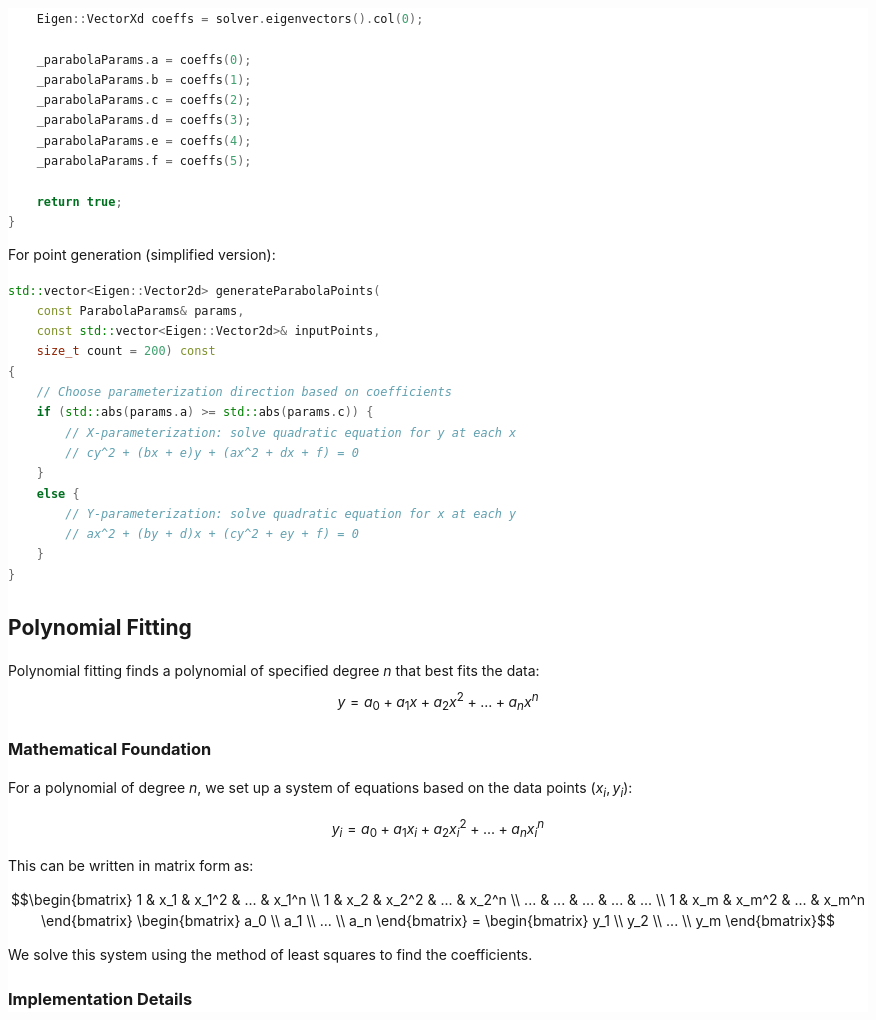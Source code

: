 ```cpp
    Eigen::VectorXd coeffs = solver.eigenvectors().col(0);
    
    _parabolaParams.a = coeffs(0);
    _parabolaParams.b = coeffs(1);
    _parabolaParams.c = coeffs(2);
    _parabolaParams.d = coeffs(3);
    _parabolaParams.e = coeffs(4);
    _parabolaParams.f = coeffs(5);
    
    return true;
}
```

For point generation (simplified version):
```cpp
std::vector<Eigen::Vector2d> generateParabolaPoints(
    const ParabolaParams& params,
    const std::vector<Eigen::Vector2d>& inputPoints,
    size_t count = 200) const 
{
    // Choose parameterization direction based on coefficients
    if (std::abs(params.a) >= std::abs(params.c)) {
        // X-parameterization: solve quadratic equation for y at each x
        // cy^2 + (bx + e)y + (ax^2 + dx + f) = 0
    } 
    else {
        // Y-parameterization: solve quadratic equation for x at each y
        // ax^2 + (by + d)x + (cy^2 + ey + f) = 0
    }
}
```

## Polynomial Fitting

Polynomial fitting finds a polynomial of specified degree $n$ that best fits the data:
$$y = a_0 + a_1x + a_2x^2 + ... + a_nx^n$$

### Mathematical Foundation

For a polynomial of degree $n$, we set up a system of equations based on the data points $(x_i, y_i)$:

$$y_i = a_0 + a_1x_i + a_2x_i^2 + ... + a_nx_i^n$$

This can be written in matrix form as:

$$\begin{bmatrix} 1 & x_1 & x_1^2 & ... & x_1^n \\ 1 & x_2 & x_2^2 & ... & x_2^n \\ ... & ... & ... & ... & ... \\ 1 & x_m & x_m^2 & ... & x_m^n \end{bmatrix} \begin{bmatrix} a_0 \\ a_1 \\ ... \\ a_n \end{bmatrix} = \begin{bmatrix} y_1 \\ y_2 \\ ... \\ y_m \end{bmatrix}$$

We solve this system using the method of least squares to find the coefficients.

### Implementation Details
